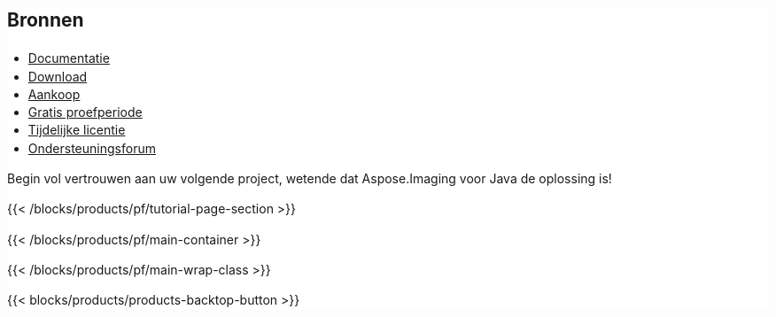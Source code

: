 ## Bronnen

- [Documentatie](https://reference.aspose.com/imaging/java/)
- [Download](https://releases.aspose.com/imaging/java/)
- [Aankoop](https://purchase.aspose.com/buy)
- [Gratis proefperiode](https://releases.aspose.com/imaging/java/)
- [Tijdelijke licentie](https://purchase.aspose.com/temporary-license/)
- [Ondersteuningsforum](https://forum.aspose.com/c/imaging/10)

Begin vol vertrouwen aan uw volgende project, wetende dat Aspose.Imaging voor Java de oplossing is!

{{< /blocks/products/pf/tutorial-page-section >}}

{{< /blocks/products/pf/main-container >}}

{{< /blocks/products/pf/main-wrap-class >}}

{{< blocks/products/products-backtop-button >}}